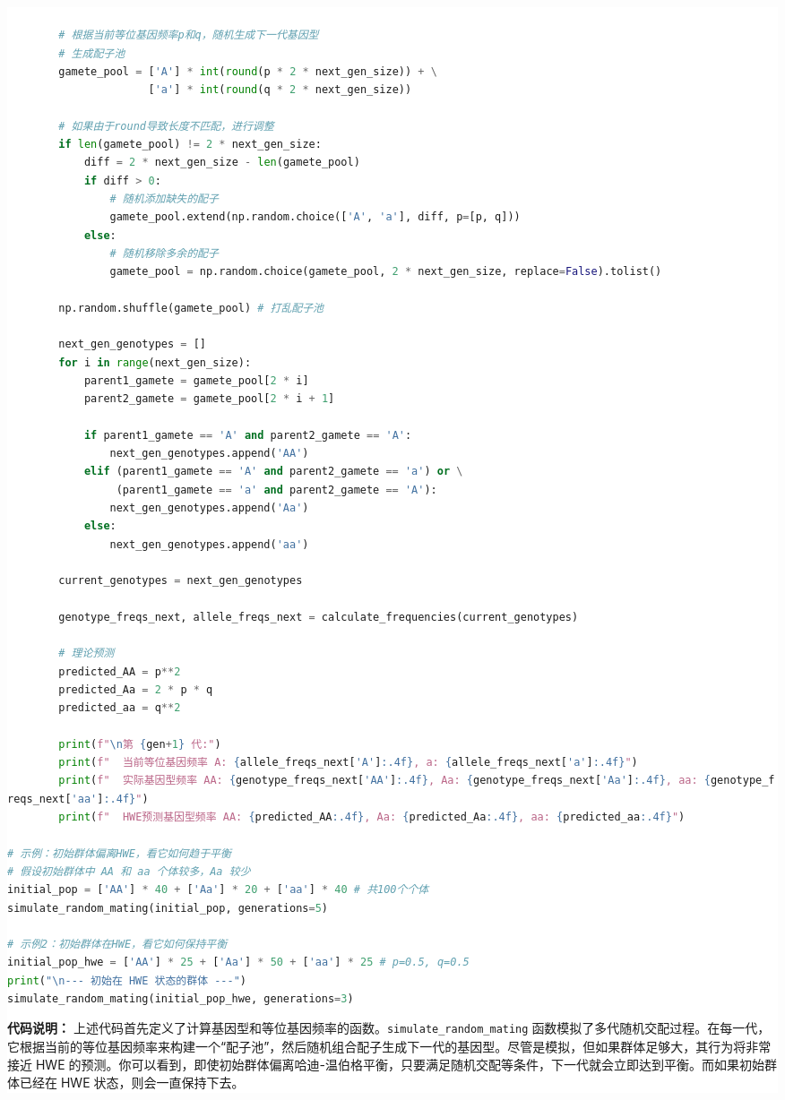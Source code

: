 ```python
        
        # 根据当前等位基因频率p和q，随机生成下一代基因型
        # 生成配子池
        gamete_pool = ['A'] * int(round(p * 2 * next_gen_size)) + \
                      ['a'] * int(round(q * 2 * next_gen_size))
        
        # 如果由于round导致长度不匹配，进行调整
        if len(gamete_pool) != 2 * next_gen_size:
            diff = 2 * next_gen_size - len(gamete_pool)
            if diff > 0:
                # 随机添加缺失的配子
                gamete_pool.extend(np.random.choice(['A', 'a'], diff, p=[p, q]))
            else:
                # 随机移除多余的配子
                gamete_pool = np.random.choice(gamete_pool, 2 * next_gen_size, replace=False).tolist()

        np.random.shuffle(gamete_pool) # 打乱配子池

        next_gen_genotypes = []
        for i in range(next_gen_size):
            parent1_gamete = gamete_pool[2 * i]
            parent2_gamete = gamete_pool[2 * i + 1]
            
            if parent1_gamete == 'A' and parent2_gamete == 'A':
                next_gen_genotypes.append('AA')
            elif (parent1_gamete == 'A' and parent2_gamete == 'a') or \
                 (parent1_gamete == 'a' and parent2_gamete == 'A'):
                next_gen_genotypes.append('Aa')
            else:
                next_gen_genotypes.append('aa')
        
        current_genotypes = next_gen_genotypes
        
        genotype_freqs_next, allele_freqs_next = calculate_frequencies(current_genotypes)
        
        # 理论预测
        predicted_AA = p**2
        predicted_Aa = 2 * p * q
        predicted_aa = q**2

        print(f"\n第 {gen+1} 代:")
        print(f"  当前等位基因频率 A: {allele_freqs_next['A']:.4f}, a: {allele_freqs_next['a']:.4f}")
        print(f"  实际基因型频率 AA: {genotype_freqs_next['AA']:.4f}, Aa: {genotype_freqs_next['Aa']:.4f}, aa: {genotype_freqs_next['aa']:.4f}")
        print(f"  HWE预测基因型频率 AA: {predicted_AA:.4f}, Aa: {predicted_Aa:.4f}, aa: {predicted_aa:.4f}")

# 示例：初始群体偏离HWE，看它如何趋于平衡
# 假设初始群体中 AA 和 aa 个体较多，Aa 较少
initial_pop = ['AA'] * 40 + ['Aa'] * 20 + ['aa'] * 40 # 共100个个体
simulate_random_mating(initial_pop, generations=5)

# 示例2：初始群体在HWE，看它如何保持平衡
initial_pop_hwe = ['AA'] * 25 + ['Aa'] * 50 + ['aa'] * 25 # p=0.5, q=0.5
print("\n--- 初始在 HWE 状态的群体 ---")
simulate_random_mating(initial_pop_hwe, generations=3)
```
**代码说明：**
上述代码首先定义了计算基因型和等位基因频率的函数。`simulate_random_mating` 函数模拟了多代随机交配过程。在每一代，它根据当前的等位基因频率来构建一个“配子池”，然后随机组合配子生成下一代的基因型。尽管是模拟，但如果群体足够大，其行为将非常接近 HWE 的预测。你可以看到，即使初始群体偏离哈迪-温伯格平衡，只要满足随机交配等条件，下一代就会立即达到平衡。而如果初始群体已经在 HWE 状态，则会一直保持下去。
